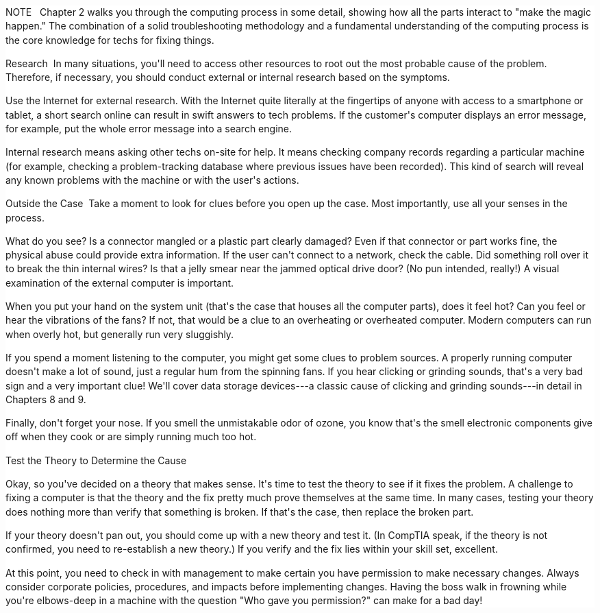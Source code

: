 NOTE   Chapter 2 walks you through the computing process in some detail, showing how all the parts interact to "make the magic happen." The combination of a solid troubleshooting methodology and a fundamental understanding of the computing process is the core knowledge for techs for fixing things.

Research  In many situations, you'll need to access other resources to root out the most probable cause of the problem. Therefore, if necessary, you should conduct external or internal research based on the symptoms.

Use the Internet for external research. With the Internet quite literally at the fingertips of anyone with access to a smartphone or tablet, a short search online can result in swift answers to tech problems. If the customer's computer displays an error message, for example, put the whole error message into a search engine.

Internal research means asking other techs on-site for help. It means checking company records regarding a particular machine (for example, checking a problem-tracking database where previous issues have been recorded). This kind of search will reveal any known problems with the machine or with the user's actions.

Outside the Case  Take a moment to look for clues before you open up the case. Most importantly, use all your senses in the process.

What do you see? Is a connector mangled or a plastic part clearly damaged? Even if that connector or part works fine, the physical abuse could provide extra information. If the user can't connect to a network, check the cable. Did something roll over it to break the thin internal wires? Is that a jelly smear near the jammed optical drive door? (No pun intended, really!) A visual examination of the external computer is important.

When you put your hand on the system unit (that's the case that houses all the computer parts), does it feel hot? Can you feel or hear the vibrations of the fans? If not, that would be a clue to an overheating or overheated computer. Modern computers can run when overly hot, but generally run very sluggishly.

If you spend a moment listening to the computer, you might get some clues to problem sources. A properly running computer doesn't make a lot of sound, just a regular hum from the spinning fans. If you hear clicking or grinding sounds, that's a very bad sign and a very important clue! We'll cover data storage devices---a classic cause of clicking and grinding sounds---in detail in Chapters 8 and 9.

Finally, don't forget your nose. If you smell the unmistakable odor of ozone, you know that's the smell electronic components give off when they cook or are simply running much too hot.

Test the Theory to Determine the Cause

Okay, so you've decided on a theory that makes sense. It's time to test the theory to see if it fixes the problem. A challenge to fixing a computer is that the theory and the fix pretty much prove themselves at the same time. In many cases, testing your theory does nothing more than verify that something is broken. If that's the case, then replace the broken part.

If your theory doesn't pan out, you should come up with a new theory and test it. (In CompTIA speak, if the theory is not confirmed, you need to re-establish a new theory.) If you verify and the fix lies within your skill set, excellent.

At this point, you need to check in with management to make certain you have permission to make necessary changes. Always consider corporate policies, procedures, and impacts before implementing changes. Having the boss walk in frowning while you're elbows-deep in a machine with the question "Who gave you permission?" can make for a bad day!
